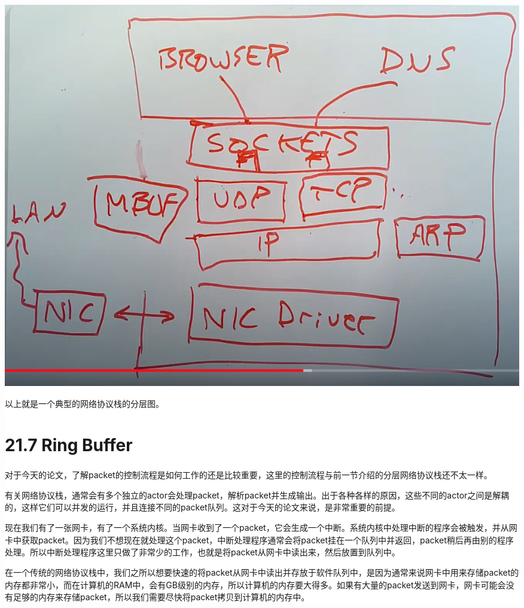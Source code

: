 ![](../images/image%20%28408%29.png)

以上就是一个典型的网络协议栈的分层图。

# 21.7 Ring Buffer

对于今天的论文，了解packet的控制流程是如何工作的还是比较重要，这里的控制流程与前一节介绍的分层网络协议栈还不太一样。

有关网络协议栈，通常会有多个独立的actor会处理packet，解析packet并生成输出。出于各种各样的原因，这些不同的actor之间是解耦的，这样它们可以并发的运行，并且连接不同的packet队列。这对于今天的论文来说，是非常重要的前提。

现在我们有了一张网卡，有了一个系统内核。当网卡收到了一个packet，它会生成一个中断。系统内核中处理中断的程序会被触发，并从网卡中获取packet。因为我们不想现在就处理这个packet，中断处理程序通常会将packet挂在一个队列中并返回，packet稍后再由别的程序处理。所以中断处理程序这里只做了非常少的工作，也就是将packet从网卡中读出来，然后放置到队列中。

在一个传统的网络协议栈中，我们之所以想要快速的将packet从网卡中读出并存放于软件队列中，是因为通常来说网卡中用来存储packet的内存都非常小，而在计算机的RAM中，会有GB级别的内存，所以计算机的内存要大得多。如果有大量的packet发送到网卡，网卡可能会没有足够的内存来存储packet，所以我们需要尽快将packet拷贝到计算机的内存中。
